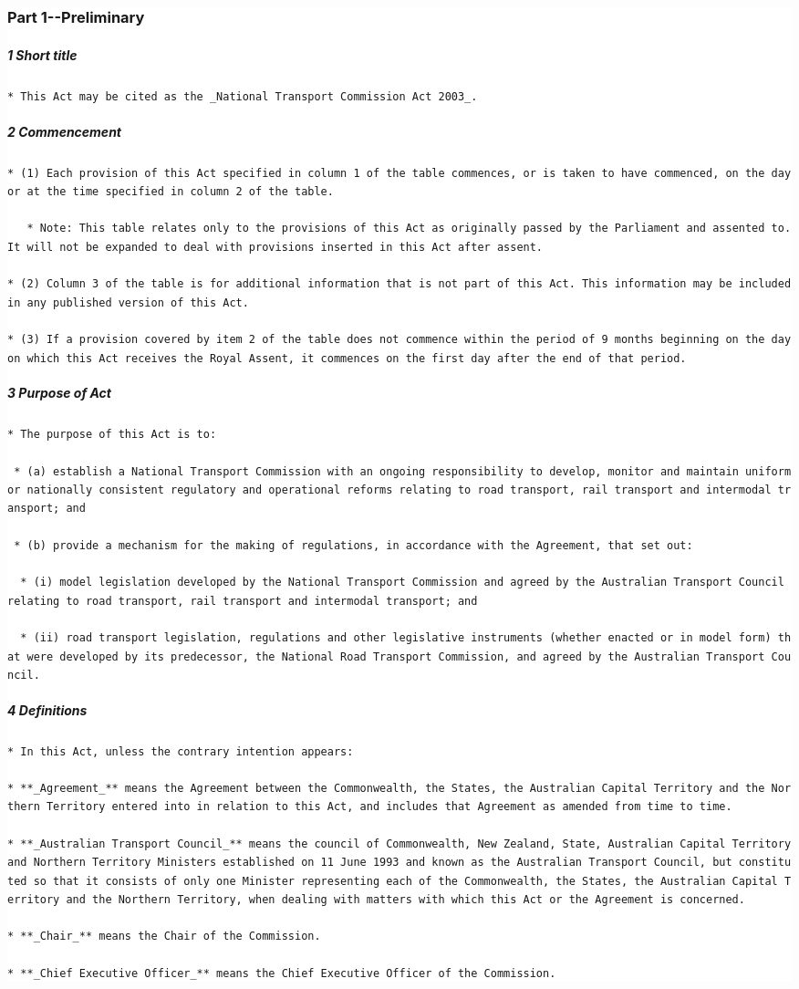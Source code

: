 ### Part 1--Preliminary

##### 1  Short title

    * This Act may be cited as the _National Transport Commission Act 2003_.

##### 2  Commencement

    * (1) Each provision of this Act specified in column 1 of the table commences, or is taken to have commenced, on the day or at the time specified in column 2 of the table.

       * Note: This table relates only to the provisions of this Act as originally passed by the Parliament and assented to. It will not be expanded to deal with provisions inserted in this Act after assent.

    * (2) Column 3 of the table is for additional information that is not part of this Act. This information may be included in any published version of this Act.

    * (3) If a provision covered by item 2 of the table does not commence within the period of 9 months beginning on the day on which this Act receives the Royal Assent, it commences on the first day after the end of that period.

##### 3  Purpose of Act

    * The purpose of this Act is to: 

     * (a) establish a National Transport Commission with an ongoing responsibility to develop, monitor and maintain uniform or nationally consistent regulatory and operational reforms relating to road transport, rail transport and intermodal transport; and

     * (b) provide a mechanism for the making of regulations, in accordance with the Agreement, that set out:

      * (i) model legislation developed by the National Transport Commission and agreed by the Australian Transport Council relating to road transport, rail transport and intermodal transport; and

      * (ii) road transport legislation, regulations and other legislative instruments (whether enacted or in model form) that were developed by its predecessor, the National Road Transport Commission, and agreed by the Australian Transport Council.

##### 4  Definitions

    * In this Act, unless the contrary intention appears:

    * **_Agreement_** means the Agreement between the Commonwealth, the States, the Australian Capital Territory and the Northern Territory entered into in relation to this Act, and includes that Agreement as amended from time to time.

    * **_Australian Transport Council_** means the council of Commonwealth, New Zealand, State, Australian Capital Territory and Northern Territory Ministers established on 11 June 1993 and known as the Australian Transport Council, but constituted so that it consists of only one Minister representing each of the Commonwealth, the States, the Australian Capital Territory and the Northern Territory, when dealing with matters with which this Act or the Agreement is concerned.

    * **_Chair_** means the Chair of the Commission.

    * **_Chief Executive Officer_** means the Chief Executive Officer of the Commission.
